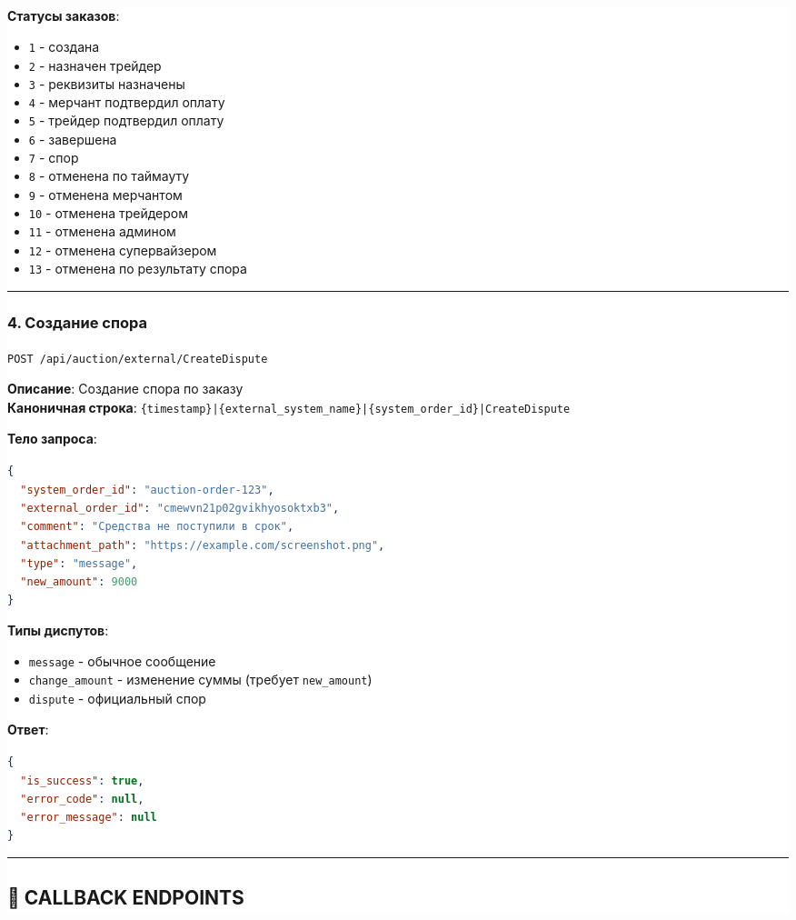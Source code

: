 **Статусы заказов**:
- `1` - создана
- `2` - назначен трейдер  
- `3` - реквизиты назначены
- `4` - мерчант подтвердил оплату
- `5` - трейдер подтвердил оплату
- `6` - завершена
- `7` - спор
- `8` - отменена по таймауту
- `9` - отменена мерчантом
- `10` - отменена трейдером
- `11` - отменена админом
- `12` - отменена супервайзером
- `13` - отменена по результату спора

---

### 4. **Создание спора**
```
POST /api/auction/external/CreateDispute
```

**Описание**: Создание спора по заказу  
**Каноничная строка**: `{timestamp}|{external_system_name}|{system_order_id}|CreateDispute`

**Тело запроса**:
```json
{
  "system_order_id": "auction-order-123",
  "external_order_id": "cmewvn21p02gvikhyosoktxb3",
  "comment": "Средства не поступили в срок",
  "attachment_path": "https://example.com/screenshot.png",
  "type": "message",
  "new_amount": 9000
}
```

**Типы диспутов**:
- `message` - обычное сообщение
- `change_amount` - изменение суммы (требует `new_amount`)
- `dispute` - официальный спор

**Ответ**:
```json
{
  "is_success": true,
  "error_code": null,
  "error_message": null
}
```

---

## 🔄 CALLBACK ENDPOINTS
